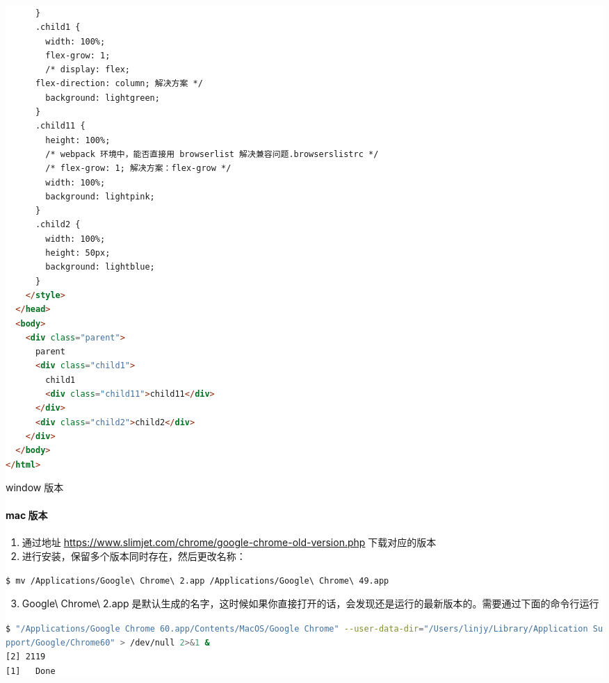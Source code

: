 ```html
      }
      .child1 {
        width: 100%;
        flex-grow: 1;
        /* display: flex;
      flex-direction: column; 解决方案 */
        background: lightgreen;
      }
      .child11 {
        height: 100%;
        /* webpack 环境中，能否直接用 browserlist 解决兼容问题.browserslistrc */
        /* flex-grow: 1; 解决方案：flex-grow */
        width: 100%;
        background: lightpink;
      }
      .child2 {
        width: 100%;
        height: 50px;
        background: lightblue;
      }
    </style>
  </head>
  <body>
    <div class="parent">
      parent
      <div class="child1">
        child1
        <div class="child11">child11</div>
      </div>
      <div class="child2">child2</div>
    </div>
  </body>
</html>
```

window 版本

#### mac 版本

1. 通过地址 https://www.slimjet.com/chrome/google-chrome-old-version.php 下载对应的版本
2. 进行安装，保留多个版本同时存在，然后更改名称：

```sh
$ mv /Applications/Google\ Chrome\ 2.app /Applications/Google\ Chrome\ 49.app
```

3. Google\ Chrome\ 2.app 是默认生成的名字，这时候如果你直接打开的话，会发现还是运行的最新版本的。需要通过下面的命令行运行

```bash
$ "/Applications/Google Chrome 60.app/Contents/MacOS/Google Chrome" --user-data-dir="/Users/linjy/Library/Application Support/Google/Chrome60" > /dev/null 2>&1 &
[2] 2119
[1]   Done
```
